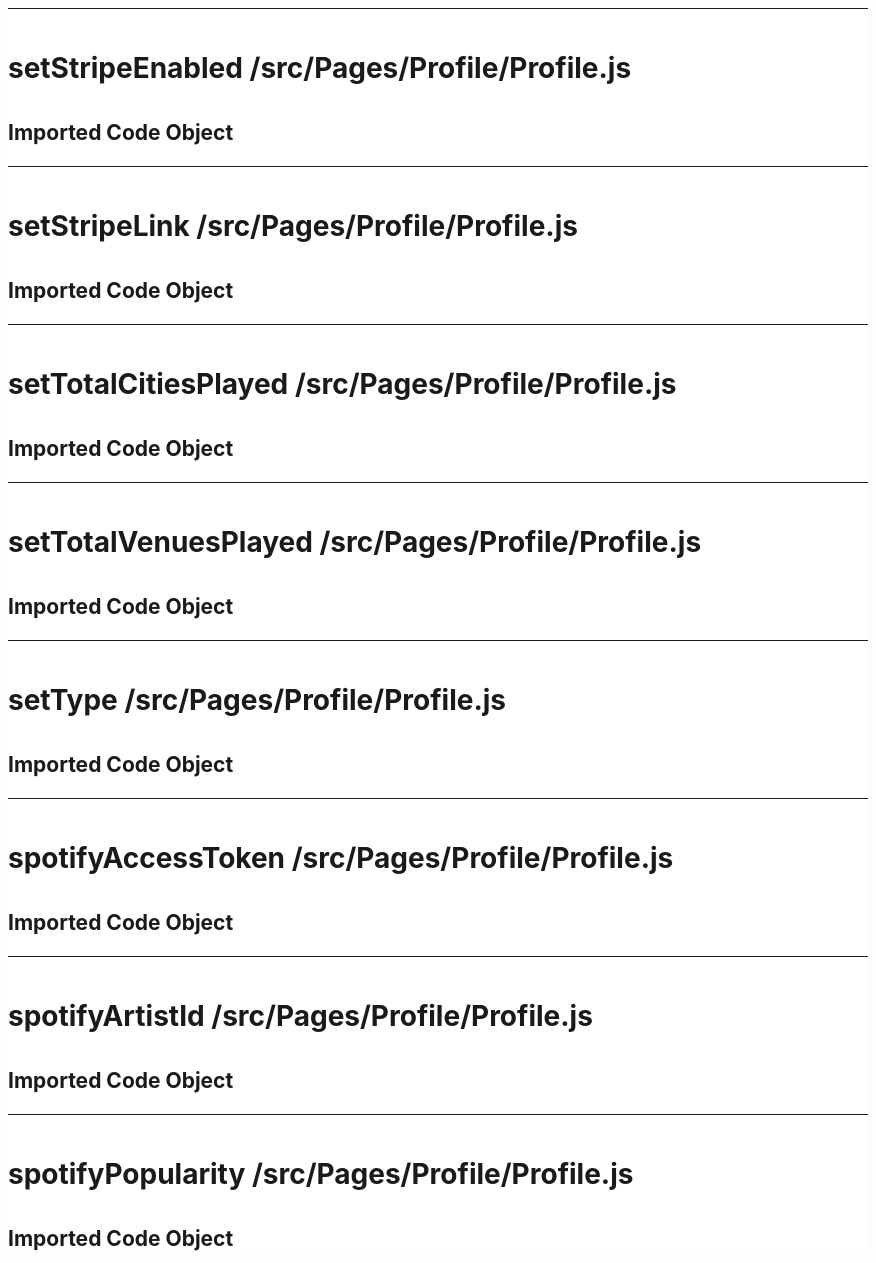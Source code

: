 
---
# setStripeEnabled /src/Pages/Profile/Profile.js
## Imported Code Object


---
# setStripeLink /src/Pages/Profile/Profile.js
## Imported Code Object


---
# setTotalCitiesPlayed /src/Pages/Profile/Profile.js
## Imported Code Object


---
# setTotalVenuesPlayed /src/Pages/Profile/Profile.js
## Imported Code Object


---
# setType /src/Pages/Profile/Profile.js
## Imported Code Object


---
# spotifyAccessToken /src/Pages/Profile/Profile.js
## Imported Code Object


---
# spotifyArtistId /src/Pages/Profile/Profile.js
## Imported Code Object


---
# spotifyPopularity /src/Pages/Profile/Profile.js
## Imported Code Object
